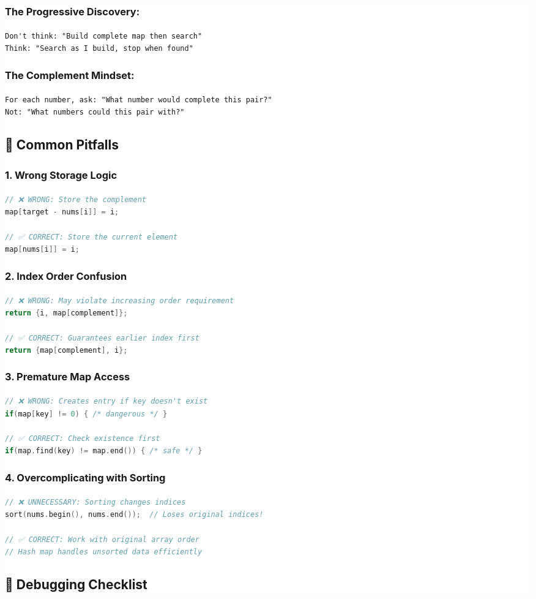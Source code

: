 ### **The Progressive Discovery:**
```
Don't think: "Build complete map then search"
Think: "Search as I build, stop when found"
```

### **The Complement Mindset:**
```
For each number, ask: "What number would complete this pair?"
Not: "What numbers could this pair with?"
```

## **🚨 Common Pitfalls**

### **1. Wrong Storage Logic**
```cpp
// ❌ WRONG: Store the complement
map[target - nums[i]] = i;

// ✅ CORRECT: Store the current element
map[nums[i]] = i;
```

### **2. Index Order Confusion**
```cpp
// ❌ WRONG: May violate increasing order requirement
return {i, map[complement]};

// ✅ CORRECT: Guarantees earlier index first
return {map[complement], i};
```

### **3. Premature Map Access**
```cpp
// ❌ WRONG: Creates entry if key doesn't exist
if(map[key] != 0) { /* dangerous */ }

// ✅ CORRECT: Check existence first
if(map.find(key) != map.end()) { /* safe */ }
```

### **4. Overcomplicating with Sorting**
```cpp
// ❌ UNNECESSARY: Sorting changes indices
sort(nums.begin(), nums.end());  // Loses original indices!

// ✅ CORRECT: Work with original array order
// Hash map handles unsorted data efficiently
```

## **🎯 Debugging Checklist**
